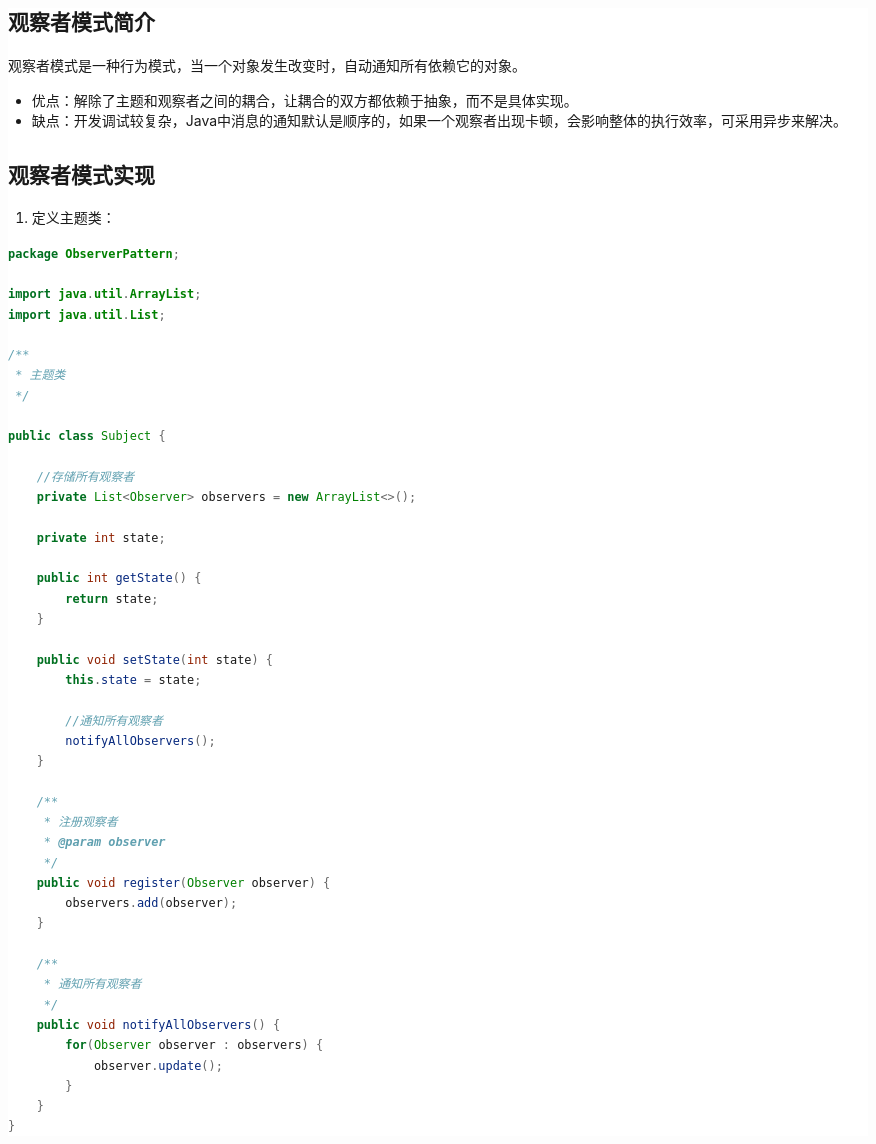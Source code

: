 ## 观察者模式简介
观察者模式是一种行为模式，当一个对象发生改变时，自动通知所有依赖它的对象。
- 优点：解除了主题和观察者之间的耦合，让耦合的双方都依赖于抽象，而不是具体实现。
- 缺点：开发调试较复杂，Java中消息的通知默认是顺序的，如果一个观察者出现卡顿，会影响整体的执行效率，可采用异步来解决。

## 观察者模式实现
1. 定义主题类：
```java
package ObserverPattern;

import java.util.ArrayList;
import java.util.List;

/**
 * 主题类
 */

public class Subject {

    //存储所有观察者
    private List<Observer> observers = new ArrayList<>();

    private int state;

    public int getState() {
        return state;
    }

    public void setState(int state) {
        this.state = state;

        //通知所有观察者
        notifyAllObservers();
    }

    /**
     * 注册观察者
     * @param observer
     */
    public void register(Observer observer) {
        observers.add(observer);
    }

    /**
     * 通知所有观察者
     */
    public void notifyAllObservers() {
        for(Observer observer : observers) {
            observer.update();
        }
    }
}
```
